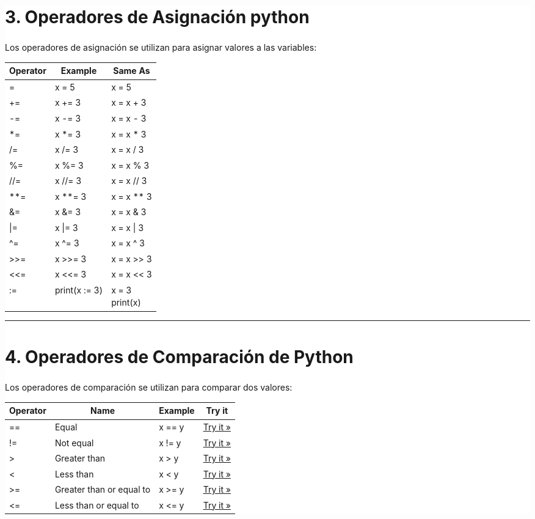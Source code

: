 
# 3. Operadores de Asignación python

Los operadores de asignación se utilizan para asignar valores a las variables:

| Operator | Example       | Same As             |
| -------- | ------------- | ------------------- |
| =        | x = 5         | x = 5               |
| +=       | x += 3        | x = x + 3           |
| -=       | x -= 3        | x = x - 3           |
| *=       | x *= 3        | x = x * 3           |
| /=       | x /= 3        | x = x / 3           |
| %=       | x %= 3        | x = x % 3           |
| //=      | x //= 3       | x = x // 3          |
| **=      | x **= 3       | x = x ** 3          |
| &=       | x &= 3        | x = x & 3           |
| \|=      | x \|= 3       | x = x \| 3          |
| ^=       | x ^= 3        | x = x ^ 3           |
| >>=      | x >>= 3       | x = x >> 3          |
| <<=      | x <<= 3       | x = x << 3          |
| :=       | print(x := 3) | x = 3  <br>print(x) |

---

# 4. Operadores de Comparación de Python

Los operadores de comparación se utilizan para comparar dos valores:

| Operator | Name                     | Example | Try it                                                                                 |
| -------- | ------------------------ | ------- | -------------------------------------------------------------------------------------- |
| ==       | Equal                    | x == y  | [Try it »](https://www.w3schools.com/python/trypython.asp?filename=demo_oper_compare1) |
| !=       | Not equal                | x != y  | [Try it »](https://www.w3schools.com/python/trypython.asp?filename=demo_oper_compare2) |
| >        | Greater than             | x > y   | [Try it »](https://www.w3schools.com/python/trypython.asp?filename=demo_oper_compare4) |
| <        | Less than                | x < y   | [Try it »](https://www.w3schools.com/python/trypython.asp?filename=demo_oper_compare5) |
| >=       | Greater than or equal to | x >= y  | [Try it »](https://www.w3schools.com/python/trypython.asp?filename=demo_oper_compare6) |
| <=       | Less than or equal to    | x <= y  | [Try it »](https://www.w3schools.com/python/trypython.asp?filename=demo_oper_compare7) |
